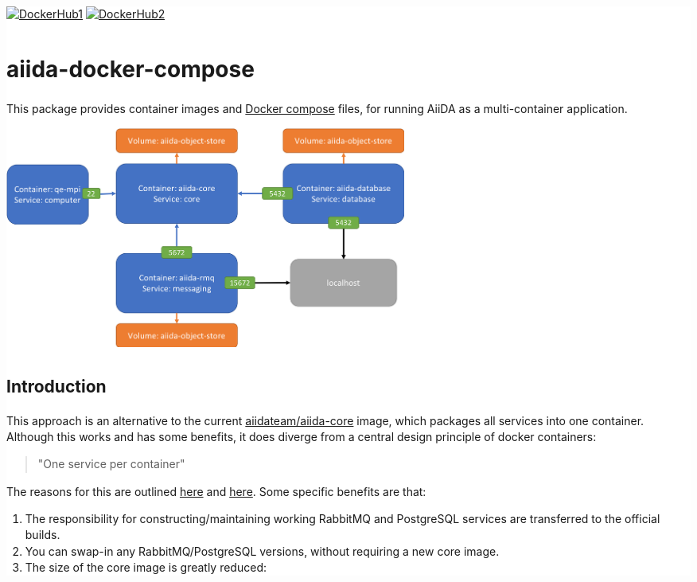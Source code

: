 [![DockerHub1](https://img.shields.io/badge/DockerHub-aiida--core-blue)](https://hub.docker.com/r/chrisjsewell/aiida-core/tags)
[![DockerHub2](https://img.shields.io/badge/DockerHub-quantum--espresso-blue)](https://hub.docker.com/r/chrisjsewell/quantum-espresso/tags)

# aiida-docker-compose

This package provides container images and [Docker compose](https://docs.docker.com/compose/) files,
for running AiiDA as a multi-container application.

<img src="https://raw.githubusercontent.com/chrisjsewell/aiida-docker-compose/master/uml-diagram.png" width="500" alt="uml diagram"></img>

## Introduction

This approach is an alternative to the current [aiidateam/aiida-core](https://hub.docker.com/r/aiidateam/aiida-core) image,
which packages all services into one container.
Although this works and has some benefits, it does diverge from a central design principle of docker containers:

> "One service per container"

The reasons for this are outlined [here](https://docs.docker.com/config/containers/multi-service_container/) and [here](https://devops.stackexchange.com/a/451). Some specific benefits are that:

1. The responsibility for constructing/maintaining working RabbitMQ and PostgreSQL services are transferred to the official builds.
2. You can swap-in any RabbitMQ/PostgreSQL versions, without requiring a new core image.
3. The size of the core image is greatly reduced:
